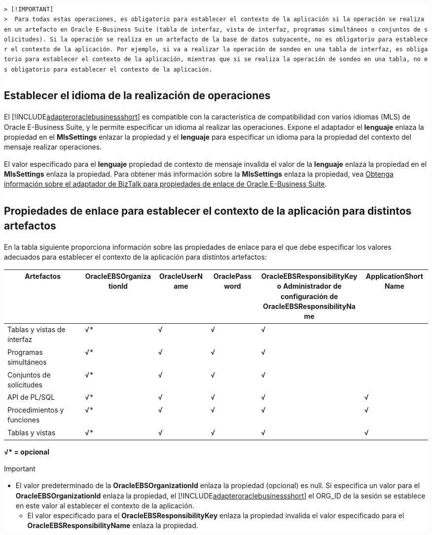     > [!IMPORTANT]
    >  Para todas estas operaciones, es obligatorio para establecer el contexto de la aplicación si la operación se realiza en un artefacto en Oracle E-Business Suite (tabla de interfaz, vista de interfaz, programas simultáneos o conjuntos de solicitudes). Si la operación se realiza en un artefacto de la base de datos subyacente, no es obligatorio para establecer el contexto de la aplicación. Por ejemplo, si va a realizar la operación de sondeo en una tabla de interfaz, es obligatorio para establecer el contexto de la aplicación, mientras que si se realiza la operación de sondeo en una tabla, no es obligatorio para establecer el contexto de la aplicación.  
  
## <a name="setting-the-language-for-performing-operations"></a>Establecer el idioma de la realización de operaciones  
 El [!INCLUDE[adapteroraclebusinessshort](../../includes/adapteroraclebusinessshort-md.md)] es compatible con la característica de compatibilidad con varios idiomas (MLS) de Oracle E-Business Suite, y le permite especificar un idioma al realizar las operaciones. Expone el adaptador el **lenguaje** enlaza la propiedad en el **MlsSettings** enlazar la propiedad y el **lenguaje** para especificar un idioma para la propiedad del contexto del mensaje realizar operaciones.  
  
 El valor especificado para el **lenguaje** propiedad de contexto de mensaje invalida el valor de la **lenguaje** enlaza la propiedad en el **MlsSettings** enlaza la propiedad. Para obtener más información sobre la **MlsSettings** enlaza la propiedad, vea [Obtenga información sobre el adaptador de BizTalk para propiedades de enlace de Oracle E-Business Suite](../../adapters-and-accelerators/adapter-oracle-ebs/read-about-the-biztalk-adapter-for-oracle-e-business-suite-binding-properties.md).  
  
##  <a name="Binding"></a> Propiedades de enlace para establecer el contexto de la aplicación para distintos artefactos  
 En la tabla siguiente proporciona información sobre las propiedades de enlace para el que debe especificar los valores adecuados para establecer el contexto de la aplicación para distintos artefactos:  
  
|Artefactos|OracleEBSOrganizationId|OracleUserName|OraclePassword|OracleEBSResponsibilityKey<br />o Administrador de configuración de<br />OracleEBSResponsibilityName|ApplicationShortName|  
|---|---|---|---|---|---|  
|Tablas y vistas de interfaz|√*|√|√|√||  
|Programas simultáneos|√*|√|√|√||  
|Conjuntos de solicitudes|√*|√|√|√||  
|API de PL/SQL|√*|√|√|√|√|  
|Procedimientos y funciones|√*|√|√|√|√|  
|Tablas y vistas|√*|√|√|√|√|  
  
 **√\* = opcional**  
  
> [!IMPORTANT]
> - El valor predeterminado de la **OracleEBSOrganizationId** enlaza la propiedad (opcional) es null. Si especifica un valor para el **OracleEBSOrganizationId** enlaza la propiedad, el [!INCLUDE[adapteroraclebusinessshort](../../includes/adapteroraclebusinessshort-md.md)] el ORG_ID de la sesión se establece en este valor al establecer el contexto de la aplicación.  
>   -   El valor especificado para el **OracleEBSResponsibilityKey** enlaza la propiedad invalida el valor especificado para el **OracleEBSResponsibilityName** enlaza la propiedad.  
  